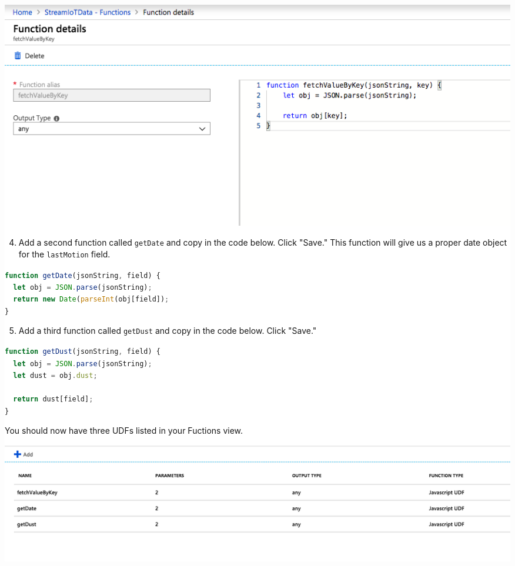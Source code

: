 ![](./images/04/firstfunc.png)

4. Add a second function called `getDate` and copy in the code below. Click "Save." This function will give us a proper date object for the `lastMotion` field.

```js
function getDate(jsonString, field) {
  let obj = JSON.parse(jsonString);
  return new Date(parseInt(obj[field]);
}
```

5. Add a third function called `getDust` and copy in the code below. Click "Save."

```js
function getDust(jsonString, field) {
  let obj = JSON.parse(jsonString);
  let dust = obj.dust;

  return dust[field];
}
```

You should now have three UDFs listed in your Fuctions view.

![](./images/04/udfs.png)
